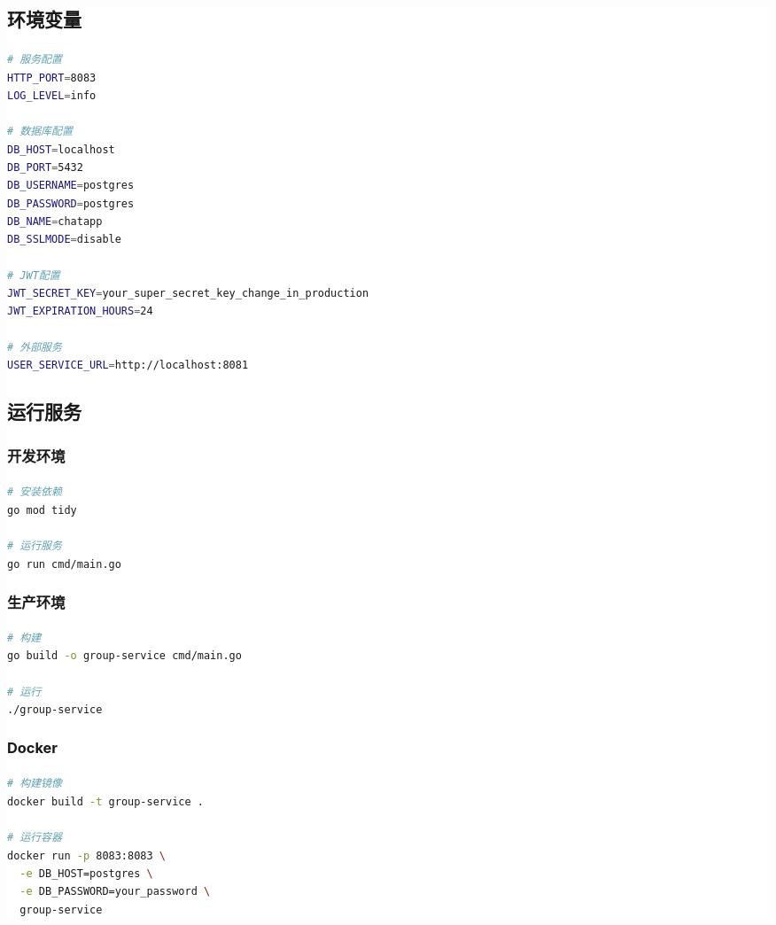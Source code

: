 ## 环境变量

```bash
# 服务配置
HTTP_PORT=8083
LOG_LEVEL=info

# 数据库配置
DB_HOST=localhost
DB_PORT=5432
DB_USERNAME=postgres
DB_PASSWORD=postgres
DB_NAME=chatapp
DB_SSLMODE=disable

# JWT配置
JWT_SECRET_KEY=your_super_secret_key_change_in_production
JWT_EXPIRATION_HOURS=24

# 外部服务
USER_SERVICE_URL=http://localhost:8081
```

## 运行服务

### 开发环境
```bash
# 安装依赖
go mod tidy

# 运行服务
go run cmd/main.go
```

### 生产环境
```bash
# 构建
go build -o group-service cmd/main.go

# 运行
./group-service
```

### Docker
```bash
# 构建镜像
docker build -t group-service .

# 运行容器
docker run -p 8083:8083 \
  -e DB_HOST=postgres \
  -e DB_PASSWORD=your_password \
  group-service
```
